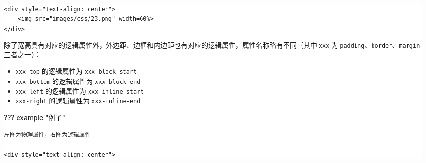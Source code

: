     <div style="text-align: center">
        <img src="images/css/23.png" width=60%>
    </div>

除了宽高具有对应的逻辑属性外，外边距、边框和内边距也有对应的逻辑属性，属性名称略有不同（其中 `xxx` 为 `padding`、`border`、`margin` 三者之一）：

- `xxx-top` 的逻辑属性为 `xxx-block-start`
- `xxx-bottom` 的逻辑属性为 `xxx-block-end`
- `xxx-left` 的逻辑属性为 `xxx-inline-start`
- `xxx-right` 的逻辑属性为 `xxx-inline-end`

??? example "例子"

    左图为物理属性，右图为逻辑属性

    <div style="text-align: center">